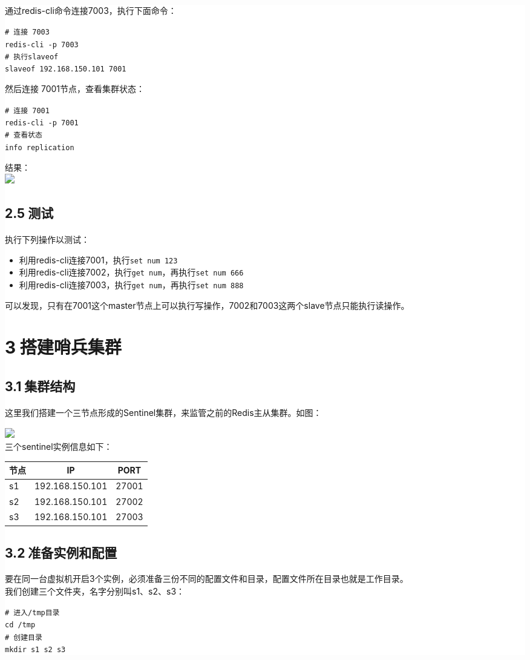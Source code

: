 通过redis-cli命令连接7003，执行下面命令：
```shell
# 连接 7003
redis-cli -p 7003
# 执行slaveof
slaveof 192.168.150.101 7001
```

然后连接 7001节点，查看集群状态：
```shell
# 连接 7001
redis-cli -p 7001
# 查看状态
info replication
```

结果：<br />![](https://cdn.nlark.com/yuque/0/2024/png/29688613/1711854605234-f54bc94c-313a-4b10-abb0-eebaaf2dd02d.png#averageHue=%23393836&clientId=u296c007f-9a6a-4&id=IVki6&originHeight=395&originWidth=827&originalType=binary&ratio=1&rotation=0&showTitle=false&status=done&style=none&taskId=ud72da98f-8398-4a59-bdd8-84b881b4c9e&title=)
## 2.5 测试
执行下列操作以测试：

-  利用redis-cli连接7001，执行`set num 123` 
-  利用redis-cli连接7002，执行`get num`，再执行`set num 666` 
-  利用redis-cli连接7003，执行`get num`，再执行`set num 888` 

可以发现，只有在7001这个master节点上可以执行写操作，7002和7003这两个slave节点只能执行读操作。
# 3 搭建哨兵集群
## 3.1 集群结构
这里我们搭建一个三节点形成的Sentinel集群，来监管之前的Redis主从集群。如图：

![](https://cdn.nlark.com/yuque/0/2024/png/29688613/1711854605283-40b76c7c-6a64-40de-add2-e335799fb68e.png#averageHue=%23f4ded4&clientId=u296c007f-9a6a-4&id=pWzpO&originHeight=575&originWidth=742&originalType=binary&ratio=1&rotation=0&showTitle=false&status=done&style=none&taskId=u0f61d83b-dd76-46c9-b1f6-92fb25dade5&title=)<br />三个sentinel实例信息如下：

| 节点 | IP | PORT |
| --- | --- | --- |
| s1 | 192.168.150.101 | 27001 |
| s2 | 192.168.150.101 | 27002 |
| s3 | 192.168.150.101 | 27003 |

## 3.2 准备实例和配置
要在同一台虚拟机开启3个实例，必须准备三份不同的配置文件和目录，配置文件所在目录也就是工作目录。<br />我们创建三个文件夹，名字分别叫s1、s2、s3：
```shell
# 进入/tmp目录
cd /tmp
# 创建目录
mkdir s1 s2 s3
```
